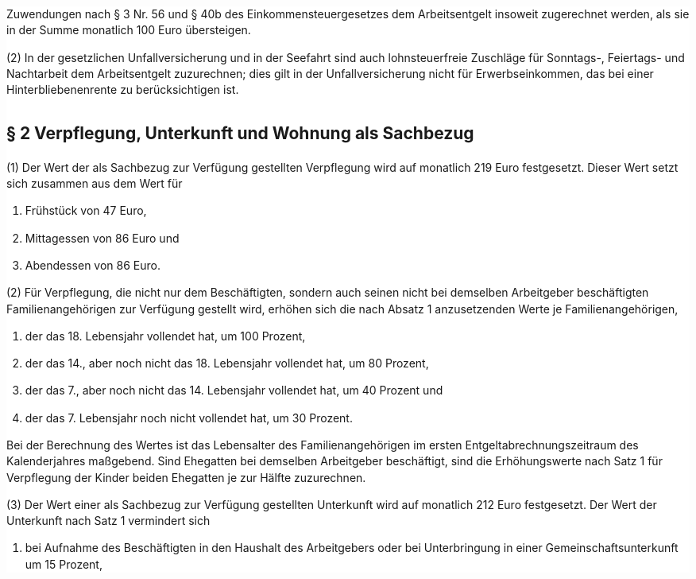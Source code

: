 Zuwendungen nach § 3 Nr. 56 und § 40b des Einkommensteuergesetzes dem
Arbeitsentgelt insoweit zugerechnet werden, als sie in der Summe
monatlich 100 Euro übersteigen.

(2) In der gesetzlichen Unfallversicherung und in der Seefahrt sind
auch lohnsteuerfreie Zuschläge für Sonntags-, Feiertags- und
Nachtarbeit dem Arbeitsentgelt zuzurechnen; dies gilt in der
Unfallversicherung nicht für Erwerbseinkommen, das bei einer
Hinterbliebenenrente zu berücksichtigen ist.


## § 2 Verpflegung, Unterkunft und Wohnung als Sachbezug

(1) Der Wert der als Sachbezug zur Verfügung gestellten Verpflegung
wird auf monatlich 219 Euro festgesetzt. Dieser Wert setzt sich
zusammen aus dem Wert für

1.  Frühstück von 47 Euro,


2.  Mittagessen von 86 Euro und


3.  Abendessen von 86 Euro.




(2) Für Verpflegung, die nicht nur dem Beschäftigten, sondern auch
seinen nicht bei demselben Arbeitgeber beschäftigten
Familienangehörigen zur Verfügung gestellt wird, erhöhen sich die nach
Absatz 1 anzusetzenden Werte je Familienangehörigen,

1.  der das 18. Lebensjahr vollendet hat, um 100 Prozent,


2.  der das 14., aber noch nicht das 18. Lebensjahr vollendet hat, um 80
    Prozent,


3.  der das 7., aber noch nicht das 14. Lebensjahr vollendet hat, um 40
    Prozent und


4.  der das 7. Lebensjahr noch nicht vollendet hat, um 30 Prozent.



Bei der Berechnung des Wertes ist das Lebensalter des
Familienangehörigen im ersten Entgeltabrechnungszeitraum des
Kalenderjahres maßgebend. Sind Ehegatten bei demselben Arbeitgeber
beschäftigt, sind die Erhöhungswerte nach Satz 1 für Verpflegung der
Kinder beiden Ehegatten je zur Hälfte zuzurechnen.

(3) Der Wert einer als Sachbezug zur Verfügung gestellten Unterkunft
wird auf monatlich 212 Euro festgesetzt. Der Wert der Unterkunft nach
Satz 1 vermindert sich

1.  bei Aufnahme des Beschäftigten in den Haushalt des Arbeitgebers oder
    bei Unterbringung in einer Gemeinschaftsunterkunft um 15 Prozent,

